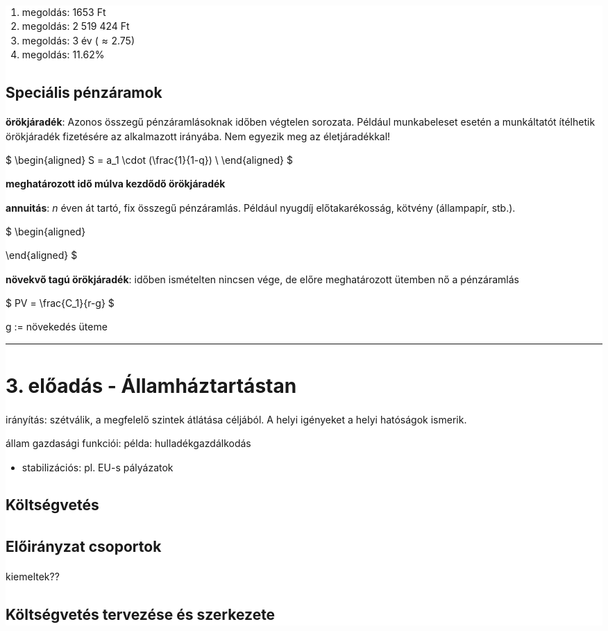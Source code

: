 1. megoldás: 1653 Ft
2. megoldás: 2 519 424 Ft
3. megoldás: 3 év ($\approx 2.75$)
4. megoldás: 11.62%

## Speciális pénzáramok
**örökjáradék**: Azonos összegű pénzáramlásoknak időben végtelen sorozata. Például
munkabeleset esetén a munkáltatót ítélhetik örökjáradék fizetésére az
alkalmazott irányába. Nem egyezik meg az életjáradékkal!

$
\begin{aligned}
S = a_1 \cdot (\frac{1}{1-q}) \\
\end{aligned}
$



**meghatározott idő múlva kezdődő örökjáradék**



**annuitás**: $n$ éven át tartó, fix összegű pénzáramlás. Például nyugdíj
előtakarékosság, kötvény (állampapír, stb.).

$
\begin{aligned}


\end{aligned}
$

**növekvő tagú örökjáradék**: időben ismételten nincsen vége, de előre
meghatározott ütemben nő a pénzáramlás


$
PV = \frac{C_1}{r-g}
$

g := növekedés üteme

-----------------------

# 3. előadás - Államháztartástan

irányítás: szétválik, a megfelelő szintek átlátása céljából. A helyi igényeket a
helyi hatóságok ismerik.


állam gazdasági funkciói: 
példa: hulladékgazdálkodás
- stabilizációs: pl. EU-s pályázatok

## Költségvetés

## Előirányzat csoportok
kiemeltek??

## Költségvetés tervezése és szerkezete

